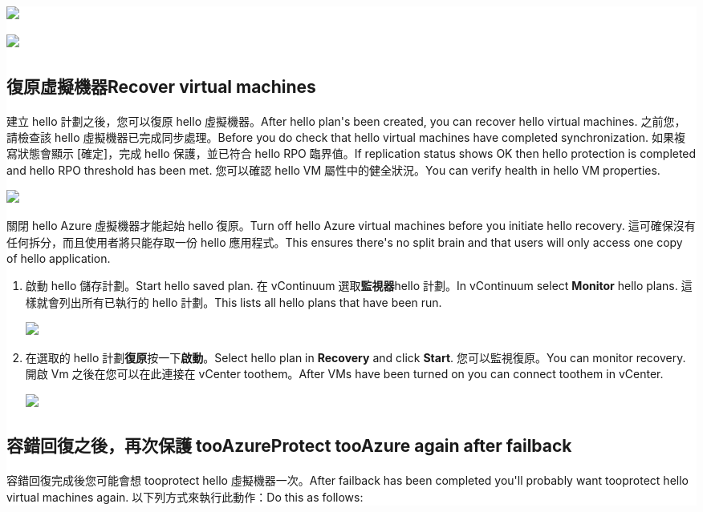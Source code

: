    ![](./media/site-recovery-failback-azure-to-vmware/image42.png)

   ![](./media/site-recovery-failback-azure-to-vmware/image43.png)

## <a name="recover-virtual-machines"></a><span data-ttu-id="a86bc-358">復原虛擬機器</span><span class="sxs-lookup"><span data-stu-id="a86bc-358">Recover virtual machines</span></span>
<span data-ttu-id="a86bc-359">建立 hello 計劃之後，您可以復原 hello 虛擬機器。</span><span class="sxs-lookup"><span data-stu-id="a86bc-359">After hello plan's been created, you can recover hello virtual machines.</span></span> <span data-ttu-id="a86bc-360">之前您，請檢查該 hello 虛擬機器已完成同步處理。</span><span class="sxs-lookup"><span data-stu-id="a86bc-360">Before you do check that hello virtual machines have completed synchronization.</span></span> <span data-ttu-id="a86bc-361">如果複寫狀態會顯示 [確定]，完成 hello 保護，並已符合 hello RPO 臨界值。</span><span class="sxs-lookup"><span data-stu-id="a86bc-361">If replication status shows OK then hello protection is completed and hello RPO threshold has been met.</span></span> <span data-ttu-id="a86bc-362">您可以確認 hello VM 屬性中的健全狀況。</span><span class="sxs-lookup"><span data-stu-id="a86bc-362">You can verify health in hello VM properties.</span></span>

![](./media/site-recovery-failback-azure-to-vmware/image44.png)

<span data-ttu-id="a86bc-363">關閉 hello Azure 虛擬機器才能起始 hello 復原。</span><span class="sxs-lookup"><span data-stu-id="a86bc-363">Turn off hello Azure virtual machines before you initiate hello recovery.</span></span> <span data-ttu-id="a86bc-364">這可確保沒有任何拆分，而且使用者將只能存取一份 hello 應用程式。</span><span class="sxs-lookup"><span data-stu-id="a86bc-364">This ensures there's no split brain and that users will only access one copy of hello application.</span></span>

1. <span data-ttu-id="a86bc-365">啟動 hello 儲存計劃。</span><span class="sxs-lookup"><span data-stu-id="a86bc-365">Start hello saved plan.</span></span> <span data-ttu-id="a86bc-366">在 vContinuum 選取**監視器**hello 計劃。</span><span class="sxs-lookup"><span data-stu-id="a86bc-366">In vContinuum select **Monitor** hello plans.</span></span> <span data-ttu-id="a86bc-367">這樣就會列出所有已執行的 hello 計劃。</span><span class="sxs-lookup"><span data-stu-id="a86bc-367">This lists all hello plans that have been run.</span></span>

   ![](./media/site-recovery-failback-azure-to-vmware/image45.png)
2. <span data-ttu-id="a86bc-368">在選取的 hello 計劃**復原**按一下**啟動**。</span><span class="sxs-lookup"><span data-stu-id="a86bc-368">Select hello plan in **Recovery** and click **Start**.</span></span> <span data-ttu-id="a86bc-369">您可以監視復原。</span><span class="sxs-lookup"><span data-stu-id="a86bc-369">You can monitor recovery.</span></span> <span data-ttu-id="a86bc-370">開啟 Vm 之後在您可以在此連接在 vCenter toothem。</span><span class="sxs-lookup"><span data-stu-id="a86bc-370">After VMs have been turned on you can connect toothem in vCenter.</span></span>

   ![](./media/site-recovery-failback-azure-to-vmware/image46.png)

## <a name="protect-tooazure-again-after-failback"></a><span data-ttu-id="a86bc-371">容錯回復之後，再次保護 tooAzure</span><span class="sxs-lookup"><span data-stu-id="a86bc-371">Protect tooAzure again after failback</span></span>
<span data-ttu-id="a86bc-372">容錯回復完成後您可能會想 tooprotect hello 虛擬機器一次。</span><span class="sxs-lookup"><span data-stu-id="a86bc-372">After failback has been completed you'll probably want tooprotect hello virtual machines again.</span></span> <span data-ttu-id="a86bc-373">以下列方式來執行此動作：</span><span class="sxs-lookup"><span data-stu-id="a86bc-373">Do this as follows:</span></span>
